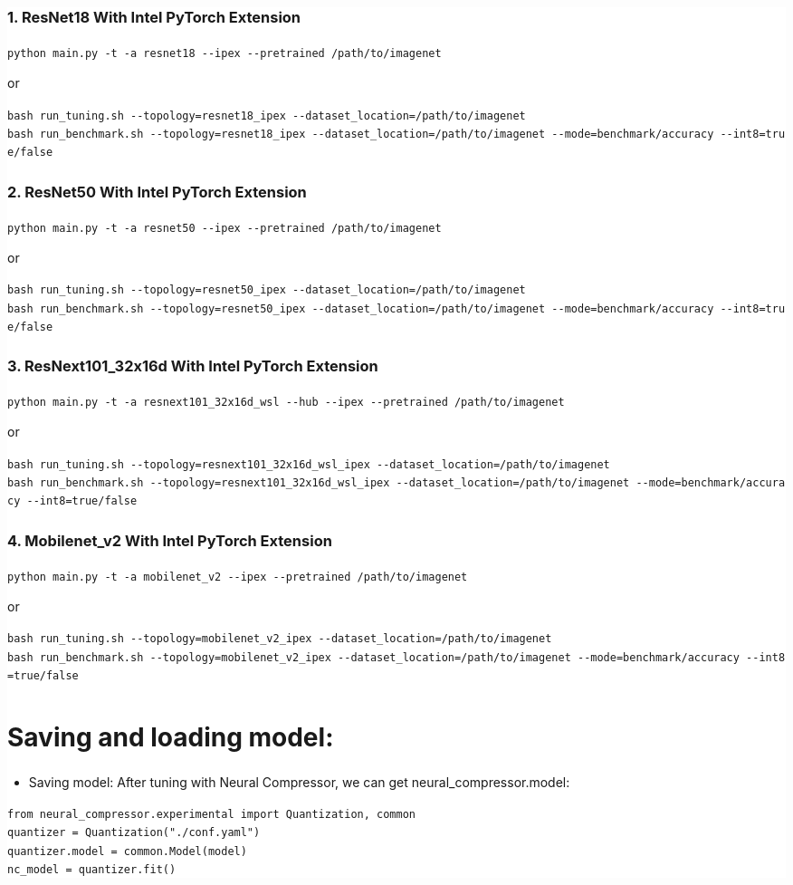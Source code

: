 ### 1. ResNet18 With Intel PyTorch Extension

```shell
python main.py -t -a resnet18 --ipex --pretrained /path/to/imagenet
```
or
```shell
bash run_tuning.sh --topology=resnet18_ipex --dataset_location=/path/to/imagenet
bash run_benchmark.sh --topology=resnet18_ipex --dataset_location=/path/to/imagenet --mode=benchmark/accuracy --int8=true/false
```

### 2. ResNet50 With Intel PyTorch Extension

```shell
python main.py -t -a resnet50 --ipex --pretrained /path/to/imagenet
```
or
```shell
bash run_tuning.sh --topology=resnet50_ipex --dataset_location=/path/to/imagenet
bash run_benchmark.sh --topology=resnet50_ipex --dataset_location=/path/to/imagenet --mode=benchmark/accuracy --int8=true/false
```

### 3. ResNext101_32x16d With Intel PyTorch Extension

```shell
python main.py -t -a resnext101_32x16d_wsl --hub --ipex --pretrained /path/to/imagenet
```
or
```shell
bash run_tuning.sh --topology=resnext101_32x16d_wsl_ipex --dataset_location=/path/to/imagenet
bash run_benchmark.sh --topology=resnext101_32x16d_wsl_ipex --dataset_location=/path/to/imagenet --mode=benchmark/accuracy --int8=true/false
```

### 4. Mobilenet_v2 With Intel PyTorch Extension

```shell
python main.py -t -a mobilenet_v2 --ipex --pretrained /path/to/imagenet
```
or
```shell
bash run_tuning.sh --topology=mobilenet_v2_ipex --dataset_location=/path/to/imagenet
bash run_benchmark.sh --topology=mobilenet_v2_ipex --dataset_location=/path/to/imagenet --mode=benchmark/accuracy --int8=true/false
```
# Saving and loading model:

* Saving model:
  After tuning with Neural Compressor, we can get neural_compressor.model:

```
from neural_compressor.experimental import Quantization, common
quantizer = Quantization("./conf.yaml")
quantizer.model = common.Model(model)
nc_model = quantizer.fit()
```
